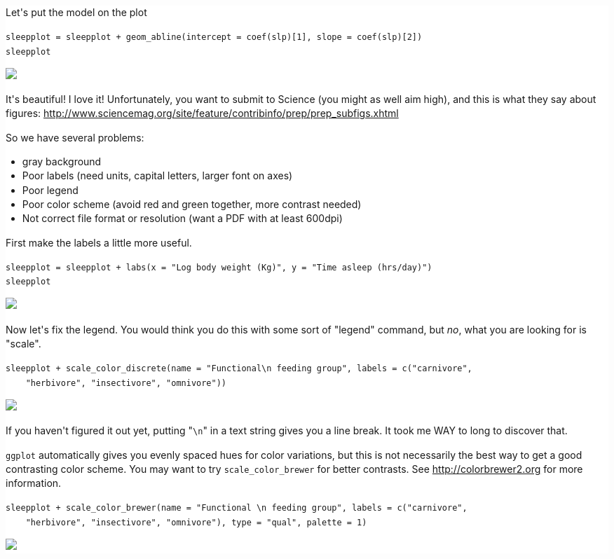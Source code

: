 Let's put the model on the plot

~~~~ {.r}
sleepplot = sleepplot + geom_abline(intercept = coef(slp)[1], slope = coef(slp)[2])
sleepplot
~~~~

![](http://dl.dropbox.com/u/3356641/blogstuff/roseplot-4.png)

It's beautiful! I love it! Unfortunately, you want to submit to Science
(you might as well aim high), and this is what they say about figures:
<http://www.sciencemag.org/site/feature/contribinfo/prep/prep_subfigs.xhtml>

So we have several problems:

-   gray background
-   Poor labels (need units, capital letters, larger font on axes)
-   Poor legend
-   Poor color scheme (avoid red and green together, more contrast
    needed)
-   Not correct file format or resolution (want a PDF with at least
    600dpi)

First make the labels a little more useful.

~~~~ {.r}
sleepplot = sleepplot + labs(x = "Log body weight (Kg)", y = "Time asleep (hrs/day)")
sleepplot
~~~~

![](http://dl.dropbox.com/u/3356641/blogstuff/roseplot-5.png)

Now let's fix the legend. You would think you do this with some sort of
"legend" command, but *no*, what you are looking for is "scale".

~~~~ {.r}
sleepplot + scale_color_discrete(name = "Functional\n feeding group", labels = c("carnivore", 
    "herbivore", "insectivore", "omnivore"))
~~~~

![](http://dl.dropbox.com/u/3356641/blogstuff/roseplot-6.png)

If you haven't figured it out yet, putting "`\n`" in a text string gives
you a line break. It took me WAY to long to discover that.

`ggplot` automatically gives you evenly spaced hues for color
variations, but this is not necessarily the best way to get a good
contrasting color scheme. You may want to try `scale_color_brewer` for
better contrasts. See <http://colorbrewer2.org> for more information.

~~~~ {.r}
sleepplot + scale_color_brewer(name = "Functional \n feeding group", labels = c("carnivore", 
    "herbivore", "insectivore", "omnivore"), type = "qual", palette = 1)
~~~~

![](http://dl.dropbox.com/u/3356641/blogstuff/roseplot-7.png)
